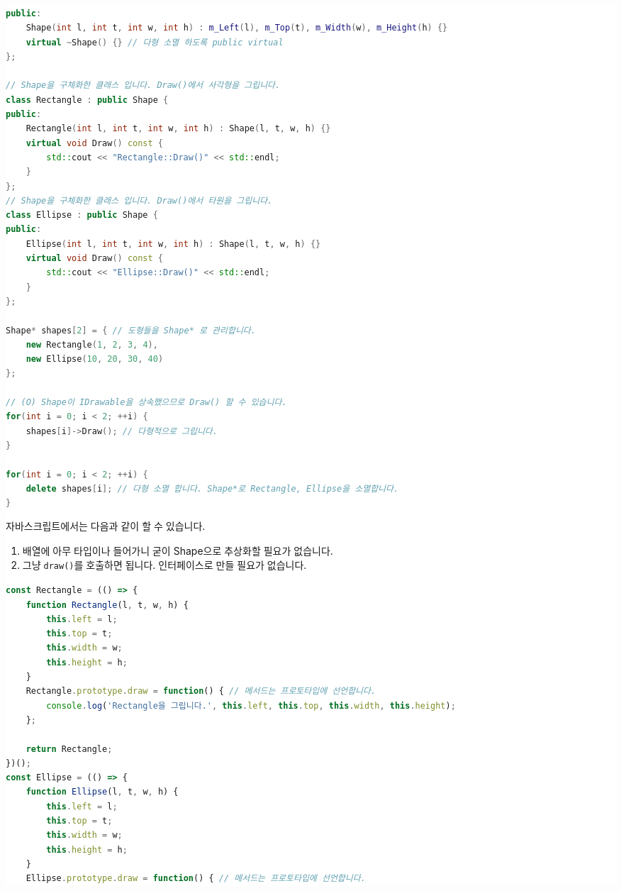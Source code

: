 ```cpp
public:
    Shape(int l, int t, int w, int h) : m_Left(l), m_Top(t), m_Width(w), m_Height(h) {}
    virtual ~Shape() {} // 다형 소멸 하도록 public virtual
};

// Shape을 구체화한 클래스 입니다. Draw()에서 사각형을 그립니다.
class Rectangle : public Shape {
public:
    Rectangle(int l, int t, int w, int h) : Shape(l, t, w, h) {}
    virtual void Draw() const {
        std::cout << "Rectangle::Draw()" << std::endl;
    }
};
// Shape을 구체화한 클래스 입니다. Draw()에서 타원을 그립니다.
class Ellipse : public Shape { 
public:
    Ellipse(int l, int t, int w, int h) : Shape(l, t, w, h) {}
    virtual void Draw() const {
        std::cout << "Ellipse::Draw()" << std::endl;
    }
};

Shape* shapes[2] = { // 도형들을 Shape* 로 관리합니다.
    new Rectangle(1, 2, 3, 4), 
    new Ellipse(10, 20, 30, 40)
};

// (O) Shape이 IDrawable을 상속했으므로 Draw() 할 수 있습니다.
for(int i = 0; i < 2; ++i) {
    shapes[i]->Draw(); // 다형적으로 그립니다.
}

for(int i = 0; i < 2; ++i) {
    delete shapes[i]; // 다형 소멸 합니다. Shape*로 Rectangle, Ellipse을 소멸합니다.
} 
```

자바스크립트에서는 다음과 같이 할 수 있습니다.

1. 배열에 아무 타입이나 들어가니 굳이 Shape으로 추상화할 필요가 없습니다.
2. 그냥 `draw()`를 호출하면 됩니다. 인터페이스로 만들 필요가 없습니다.

```javascript
const Rectangle = (() => {  
    function Rectangle(l, t, w, h) { 
        this.left = l;
        this.top = t;
        this.width = w;
        this.height = h;   
    }
    Rectangle.prototype.draw = function() { // 메서드는 프로토타입에 선언합니다.
        console.log('Rectangle을 그립니다.', this.left, this.top, this.width, this.height);
    }; 
    
    return Rectangle; 
})();
const Ellipse = (() => {  
    function Ellipse(l, t, w, h) { 
        this.left = l;
        this.top = t;
        this.width = w;
        this.height = h;   
    }
    Ellipse.prototype.draw = function() { // 메서드는 프로토타입에 선언합니다.
```